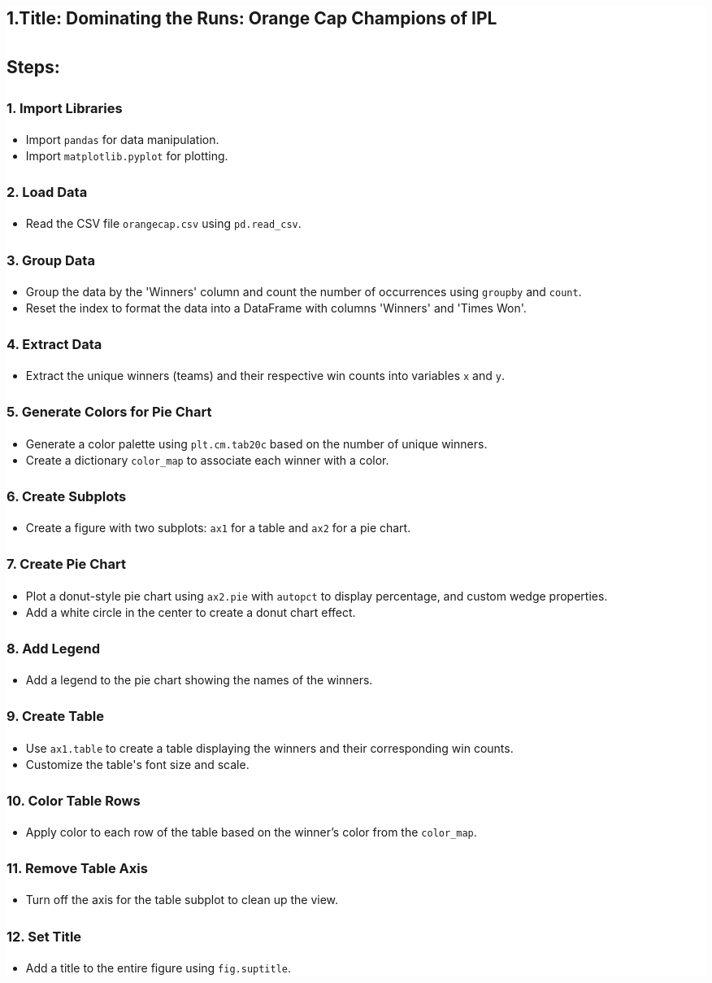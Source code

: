 ## 1.Title: Dominating the Runs: Orange Cap Champions of IPL

## Steps:

### 1. Import Libraries
- Import `pandas` for data manipulation.
- Import `matplotlib.pyplot` for plotting.

### 2. Load Data
- Read the CSV file `orangecap.csv` using `pd.read_csv`.

### 3. Group Data
- Group the data by the 'Winners' column and count the number of occurrences using `groupby` and `count`.
- Reset the index to format the data into a DataFrame with columns 'Winners' and 'Times Won'.

### 4. Extract Data
- Extract the unique winners (teams) and their respective win counts into variables `x` and `y`.

### 5. Generate Colors for Pie Chart
- Generate a color palette using `plt.cm.tab20c` based on the number of unique winners.
- Create a dictionary `color_map` to associate each winner with a color.

### 6. Create Subplots
- Create a figure with two subplots: `ax1` for a table and `ax2` for a pie chart.

### 7. Create Pie Chart
- Plot a donut-style pie chart using `ax2.pie` with `autopct` to display percentage, and custom wedge properties.
- Add a white circle in the center to create a donut chart effect.

### 8. Add Legend
- Add a legend to the pie chart showing the names of the winners.

### 9. Create Table
- Use `ax1.table` to create a table displaying the winners and their corresponding win counts.
- Customize the table's font size and scale.

### 10. Color Table Rows
- Apply color to each row of the table based on the winner’s color from the `color_map`.

### 11. Remove Table Axis
- Turn off the axis for the table subplot to clean up the view.

### 12. Set Title
- Add a title to the entire figure using `fig.suptitle`.

